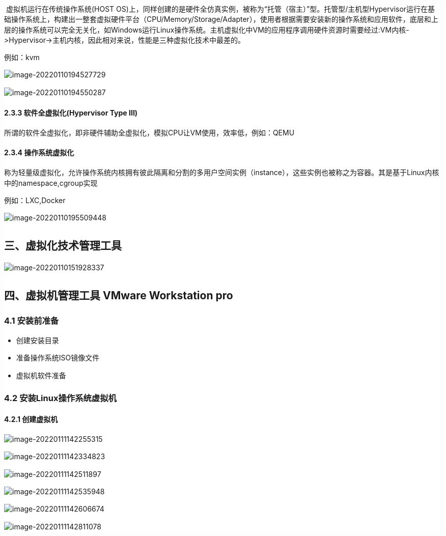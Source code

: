 ​	虚拟机运行在传统操作系统(HOST OS)上，同样创建的是硬件全仿真实例，被称为“托管（宿主）”型。托管型/主机型Hypervisor运行在基础操作系统上，构建出一整套虚拟硬件平台（CPU/Memory/Storage/Adapter），使用者根据需要安装新的操作系统和应用软件，底层和上层的操作系统可以完全无关化，如Windows运行Linux操作系统。主机虚拟化中VM的应用程序调用硬件资源时需要经过:VM内核->Hypervisor->主机内核，因此相对来说，性能是三种虚拟化技术中最差的。

例如：kvm

![image-20220110194527729](https://lskypro-1309218011.cos.ap-shanghai.myqcloud.com/2022/12/26/63a969e762d72.png)

![image-20220110194550287](https://lskypro-1309218011.cos.ap-shanghai.myqcloud.com/2022/12/26/63a969eb4dcf3.png)

#### 2.3.3 软件全虚拟化(Hypervisor Type III)

所谓的软件全虚拟化，即非硬件辅助全虚拟化，模拟CPU让VM使用，效率低，例如：QEMU

#### 2.3.4 操作系统虚拟化

称为轻量级虚拟化，允许操作系统内核拥有彼此隔离和分割的多用户空间实例（instance），这些实例也被称之为容器。其是基于Linux内核中的namespace,cgroup实现

例如：LXC,Docker

![image-20220110195509448](https://lskypro-1309218011.cos.ap-shanghai.myqcloud.com/2022/12/26/63a969ee854eb.png)

## 三、虚拟化技术管理工具

![image-20220110151928337](https://lskypro-1309218011.cos.ap-shanghai.myqcloud.com/2022/12/26/63a969f1bda7a.png)

## 四、虚拟机管理工具 VMware Workstation pro

### 4.1 安装前准备

- 创建安装目录

- 准备操作系统ISO镜像文件

- 虚拟机软件准备

### 4.2 安装Linux操作系统虚拟机

#### 4.2.1 创建虚拟机

![image-20220111142255315](https://lskypro-1309218011.cos.ap-shanghai.myqcloud.com/2022/12/26/63a977ffb8f43.png)

![image-20220111142334823](https://lskypro-1309218011.cos.ap-shanghai.myqcloud.com/2022/12/26/63a9780348eb0.png)

![image-20220111142511897](https://lskypro-1309218011.cos.ap-shanghai.myqcloud.com/2022/12/26/63a978069dec6.png)

![image-20220111142535948](https://lskypro-1309218011.cos.ap-shanghai.myqcloud.com/2022/12/26/63a97809ac068.png)

![image-20220111142606674](https://lskypro-1309218011.cos.ap-shanghai.myqcloud.com/2022/12/26/63a9780db2f70.png)

![image-20220111142811078](https://lskypro-1309218011.cos.ap-shanghai.myqcloud.com/2022/12/26/63a978119080c.png)
